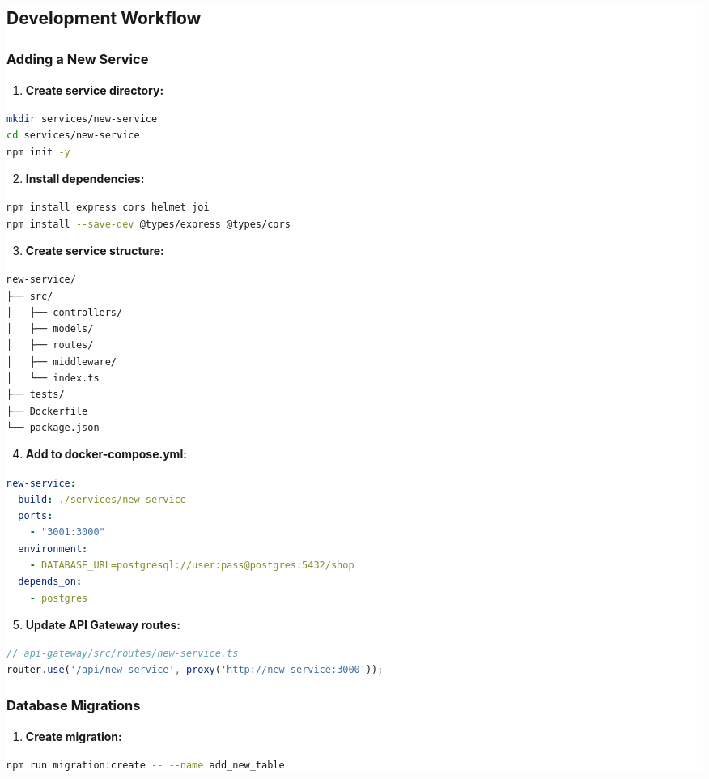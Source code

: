
## Development Workflow

### Adding a New Service

1. **Create service directory:**
```bash
mkdir services/new-service
cd services/new-service
npm init -y
```

2. **Install dependencies:**
```bash
npm install express cors helmet joi
npm install --save-dev @types/express @types/cors
```

3. **Create service structure:**
```
new-service/
├── src/
│   ├── controllers/
│   ├── models/
│   ├── routes/
│   ├── middleware/
│   └── index.ts
├── tests/
├── Dockerfile
└── package.json
```

4. **Add to docker-compose.yml:**
```yaml
new-service:
  build: ./services/new-service
  ports:
    - "3001:3000"
  environment:
    - DATABASE_URL=postgresql://user:pass@postgres:5432/shop
  depends_on:
    - postgres
```

5. **Update API Gateway routes:**
```typescript
// api-gateway/src/routes/new-service.ts
router.use('/api/new-service', proxy('http://new-service:3000'));
```

### Database Migrations

1. **Create migration:**
```bash
npm run migration:create -- --name add_new_table
```
